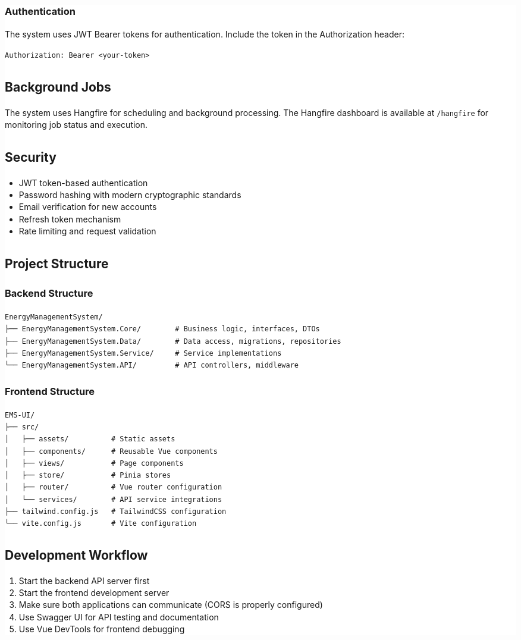 ### Authentication

The system uses JWT Bearer tokens for authentication. Include the token in the Authorization header:

```
Authorization: Bearer <your-token>
```

## Background Jobs

The system uses Hangfire for scheduling and background processing. The Hangfire dashboard is available at `/hangfire` for monitoring job status and execution.

## Security

- JWT token-based authentication
- Password hashing with modern cryptographic standards
- Email verification for new accounts
- Refresh token mechanism
- Rate limiting and request validation

## Project Structure

### Backend Structure
```
EnergyManagementSystem/
├── EnergyManagementSystem.Core/        # Business logic, interfaces, DTOs
├── EnergyManagementSystem.Data/        # Data access, migrations, repositories
├── EnergyManagementSystem.Service/     # Service implementations
└── EnergyManagementSystem.API/         # API controllers, middleware
```

### Frontend Structure
```
EMS-UI/
├── src/
│   ├── assets/          # Static assets
│   ├── components/      # Reusable Vue components
│   ├── views/           # Page components
│   ├── store/           # Pinia stores
│   ├── router/          # Vue router configuration
│   └── services/        # API service integrations
├── tailwind.config.js   # TailwindCSS configuration
└── vite.config.js       # Vite configuration
```

## Development Workflow

1. Start the backend API server first
2. Start the frontend development server
3. Make sure both applications can communicate (CORS is properly configured)
4. Use Swagger UI for API testing and documentation
5. Use Vue DevTools for frontend debugging
